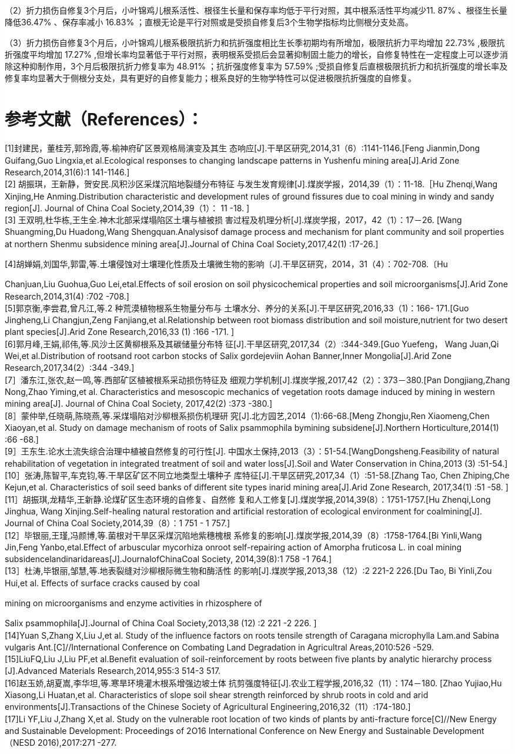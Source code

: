 （2）折力损伤自修复3个月后，小叶锦鸡儿根系活性、根径生长量和保存率均低于平行对照，其中根系活性平均减少11. $87 \%$ 、根径生长量降低$3 6 . 4 7 \%$ 、保存率减小 $1 6 . 8 3 \%$ ；直根无论是平行对照或是受损自修复后3个生物学指标均比侧根分支处高。

（3）折力损伤自修复3个月后，小叶锦鸡儿根系极限抗折力和抗折强度相比生长季初期均有所增加，极限抗折力平均增加 $2 2 . 7 3 \%$ ,极限抗折强度平均增加 $1 7 . 2 7 \%$ ,但增长率均显著低于平行对照，表明根系受损后会显著抑制固土能力的增长，自修复特性在一定程度上可以逐步消除这种抑制作用，3个月后极限抗折力修复率为 $4 8 . 9 1 \%$ ；抗折强度修复率为 $5 7 . 5 9 \%$ ;受损自修复后直根极限抗折力和抗折强度的增长率及修复率均显著大于侧根分支处，具有更好的自修复能力；根系良好的生物学特性可以促进极限抗折强度的自修复。

# 参考文献（References）：

[1]封建民，董桂芳,郭玲霞,等.榆神府矿区景观格局演变及其生 态响应[J].干旱区研究,2014,31（6）:1141-1146.[Feng Jianmin,Dong Guifang,Guo Lingxia,et al.Ecological responses to changing landscape patterns in Yushenfu mining area[J].Arid Zone Research,2014,31(6):1 141-1146.]   
[2] 胡振琪，王新静，贺安民.风积沙区采煤沉陷地裂缝分布特征 与发生发育规律[J].煤炭学报，2014,39（1）：11-18.［Hu Zhenqi,Wang Xinjing,He Anming.Distribution characteristic and development rules of ground fissures due to coal mining in windy and sandy region[J]. Journal of China Coal Society,2O14,39（1）： 11 -18. ]   
[3] 王双明,杜华栋,王生全.神木北部采煤塌陷区土壤与植被损 害过程及机理分析[J].煤炭学报，2017，42（1）：17－26. [Wang Shuangming,Du Huadong,Wang Shengquan.Analysisof damage process and mechanism for plant community and soil properties at northern Shenmu subsidence mining area[J].Journal of China Coal Society,2017,42(1) :17-26.]

[4]胡婵娟,刘国华,郭雷,等.土壤侵蚀对土壤理化性质及土壤微生物的影响〔J].干旱区研究，2014，31（4）：702-708.〔Hu

Chanjuan,Liu Guohua,Guo Lei,etal.Effects of soil erosion on soil physicochemical properties and soil microorganisms[J].Arid Zone Research,2014,31(4) :702 -708.]   
[5]郭京衡,李尝君,曾凡江,等.2 种荒漠植物根系生物量分布与 土壤水分、养分的关系[J].干旱区研究,2016,33（1)：166- 171.[Guo Jingheng,Li Changjun,Zeng Fanjiang,et al.Relationship between root biomass distribution and soil moisture,nutrient for two desert plant species[J].Arid Zone Research,2016,33 (1) :166 -171. ]   
[6]郭月峰,王娟,祁伟,等.风沙土区黄柳根系及其碳储量分布特 征[J].干旱区研究,2017,34（2）:344-349.[Guo Yuefeng， Wang Juan,Qi Wei,et al.Distribution of rootsand root carbon stocks of Salix gordejeviin Aohan Banner,Inner Mongolia[J].Arid Zone Research,2017,34(2）:344 -349.]   
[7］潘东江,张农,赵一鸣,等.西部矿区植被根系采动损伤特征及 细观力学机制[J].煤炭学报,2017,42（2）：373－380.[Pan Dongjiang,Zhang Nong,Zhao Yiming,et al. Characteristics and mesoscopic mechanics of vegetation roots damage induced by mining in western mining area[J]. Journal of China Coal Society, 2017,42(2) :373 -380.]   
[8］蒙仲举,任晓萌,陈晓燕,等.采煤塌陷对沙柳根系损伤机理研 究[J].北方园艺,2014（1):66-68.[Meng Zhongju,Ren Xiaomeng,Chen Xiaoyan,et al. Study on damage mechanism of roots of Salix psammophila bymining subsidene[J].Northern Horticulture,2014(1) :66 -68.]   
[9］王东生.论水土流失综合治理中植被自然修复的可行性[J]. 中国水土保持,2013（3）：51-54.[WangDongsheng.Feasibility of natural rehabilitation of vegetation in integrated treatment of soil and water loss[J].Soil and Water Conservation in China,2013 (3) :51-54.]   
[10］张涛,陈智平,车克钧,等.干旱区矿区不同立地类型土壤种子 库特征[J].干旱区研究,2017,34（1）:51-58.[Zhang Tao, Chen Zhiping,Che Kejun,et al. Characteristics of soil seed banks of different site types inarid mining area[J].Arid Zone Research, 2017,34(1) :51 -58. ]   
[11］胡振琪,龙精华,王新静.论煤矿区生态环境的自修复、自然修 复和人工修复[J].煤炭学报,2014,39(8）：1751-1757.[Hu Zhenqi,Long Jinghua, Wang Xinjing.Self-healing natural restoration and artificial restoration of ecological environment for coalmining[J]. Journal of China Coal Society,2014,39（8）：1 751 - 1 757.]   
[12］毕银丽,王瑾,冯颜博,等.菌根对干旱区采煤沉陷地紫穗槐根 系修复的影响[J].煤炭学报,2014,39（8）:1758-1764.[Bi Yinli,Wang Jin,Feng Yanbo,etal.Effect of arbuscular mycorhiza onroot self-repairing action of Amorpha fruticosa L. in coal mining subsidencelandinaridareas[J].JournalofChinaCoal Society, 2014,39(8):1 758 -1 764.]   
[13］杜涛,毕银丽,邹慧,等.地表裂缝对沙柳根际微生物和酶活性 的影响[J].煤炭学报,2013,38（12）:2 221-2 226.[Du Tao, Bi Yinli,Zou Hui,et al. Effects of surface cracks caused by coal

mining on microorganisms and enzyme activities in rhizosphere of

Salix psammophila[J].Journal of China Coal Society,2013,38 (12) :2 221 -2 226. ]   
[14]Yuan S,Zhang X,Liu J,et al. Study of the influence factors on roots tensile strength of Caragana microphylla Lam.and Sabina vulgaris Ant.[C]//International Conference on Combating Land Degradation in Agricultral Areas,2010:526 -529.   
[15]LiuFQ,Liu J,Liu PF,et al.Benefit evaluation of soil-reinforcement by roots between five plants by analytic hierarchy process [J].Advanced Materials Research,2014,955:3 514-3 517.   
[16]赵玉娇,胡夏嵩,李华坦,等.寒旱环境灌木根系增强边坡土体 抗剪强度特征[J].农业工程学报,2016,32（11）：174－180. [Zhao Yujiao,Hu Xiasong,Li Huatan,et al. Characteristics of slope soil shear strength reinforced by shrub roots in cold and arid environments[J].Transactions of the Chinese Society of Agricultural Engineering,2016,32（11）:174-180.]   
[17]Li YF,Liu J,Zhang X,et al. Study on the vulnerable root location of two kinds of plants by anti-fracture force[C]//New Energy and Sustainable Development: Proceedings of 2O16 International Conference on New Energy and Sustainable Development（NESD 2016),2017:271 -277.   